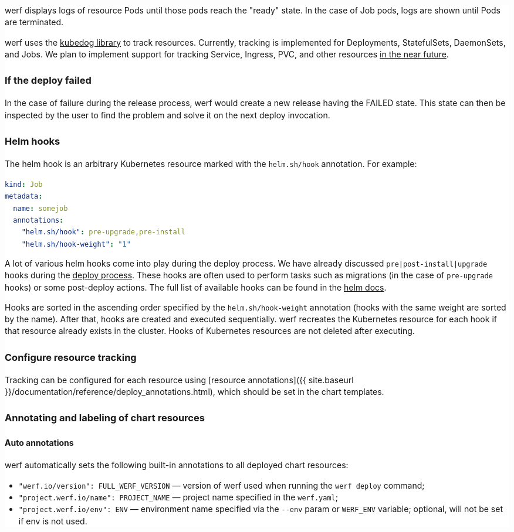 werf displays logs of resource Pods until those pods reach the "ready" state. In the case of Job pods, logs are shown until Pods are terminated.

werf uses the [kubedog library](https://github.com/werf/kubedog) to track resources. Currently, tracking is implemented for Deployments, StatefulSets, DaemonSets, and Jobs. We plan to implement support for tracking Service, Ingress, PVC, and other resources [in the near future](https://github.com/werf/werf/issues/1637).

### If the deploy failed

In the case of failure during the release process, werf would create a new release having the FAILED state. This state can then be inspected by the user to find the problem and solve it on the next deploy invocation.

### Helm hooks

The helm hook is an arbitrary Kubernetes resource marked with the `helm.sh/hook` annotation. For example:

```yaml
kind: Job
metadata:
  name: somejob
  annotations:
    "helm.sh/hook": pre-upgrade,pre-install
    "helm.sh/hook-weight": "1"
```
A lot of various helm hooks come into play during the deploy process. We have already discussed `pre|post-install|upgrade` hooks during the [deploy process](#deploy-process). These hooks are often used to perform tasks such as migrations (in the case of `pre-upgrade` hooks) or some post-deploy actions. The full list of available hooks can be found in the [helm docs](https://helm.sh/docs/topics/charts_hooks/).

Hooks are sorted in the ascending order specified by the `helm.sh/hook-weight` annotation (hooks with the same weight are sorted by the name). After that, hooks are created and executed sequentially. werf recreates the Kubernetes resource for each hook if that resource already exists in the cluster. Hooks of Kubernetes resources are not deleted after executing.

### Configure resource tracking

Tracking can be configured for each resource using [resource annotations]({{ site.baseurl }}/documentation/reference/deploy_annotations.html), which should be set in the chart templates.

### Annotating and labeling of chart resources

#### Auto annotations

werf automatically sets the following built-in annotations to all deployed chart resources:

 * `"werf.io/version": FULL_WERF_VERSION` — version of werf used when running the `werf deploy` command;
 * `"project.werf.io/name": PROJECT_NAME` — project name specified in the `werf.yaml`;
 * `"project.werf.io/env": ENV` — environment name specified via the `--env` param or `WERF_ENV` variable; optional, will not be set if env is not used.
